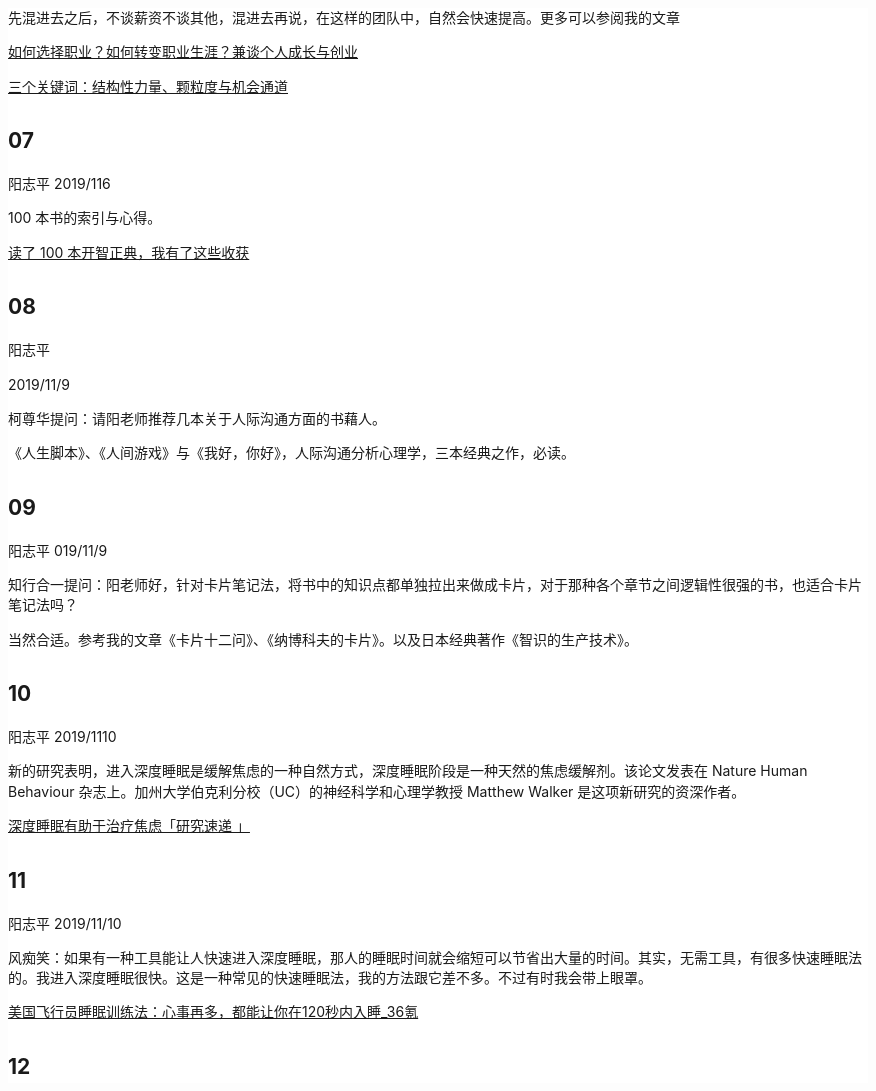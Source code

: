 先混进去之后，不谈薪资不谈其他，混进去再说，在这样的团队中，自然会快速提高。更多可以参阅我的文章

[如何选择职业？如何转变职业生涯？兼谈个人成长与创业](https://mp.weixin.qq.com/s?__biz=MzA3MzM0MjUyMQ==&mid=2652150145&idx=1&sn=8bf45adf5954c0c3e64b32e8ac6a91f1&chksm=84f0b2d7b3873bc19a8cc0dfc22d7098abd9bf5d5ea9b9736d033dab9a9157464a92d13c6045&token=1878949808&lang=zh_CN#rd)

[三个关键词：结构性力量、颗粒度与机会通道](https://mp.weixin.qq.com/s?__biz=MzA3MzM0MjUyMQ==&mid=2652150723&idx=1&sn=3233e0ed25cd2f9bb7743473f13add85&chksm=84f0b095b387398372711166c54823d497ca9eb7dcfcc9dca4b95bab2bdab4a4db443f3eaf21&token=1878949808&lang=zh_CN#rd)

## 07

阳志平 2019/116

100 本书的索引与心得。

[读了 100 本开智正典，我有了这些收获](https://mp.weixin.qq.com/s/tK5TiSK28HQEKNsNtf4qQg)

## 08

阳志平

2019/11/9

柯尊华提问：请阳老师推荐几本关于人际沟通方面的书藉人。

《人生脚本》、《人间游戏》与《我好，你好》，人际沟通分析心理学，三本经典之作，必读。

## 09

阳志平 019/11/9

知行合一提问：阳老师好，针对卡片笔记法，将书中的知识点都单独拉出来做成卡片，对于那种各个章节之间逻辑性很强的书，也适合卡片笔记法吗？

当然合适。参考我的文章《卡片十二问》、《纳博科夫的卡片》。以及日本经典著作《智识的生产技术》。

## 10

阳志平 2019/1110

新的研究表明，进入深度睡眠是缓解焦虑的一种自然方式，深度睡眠阶段是一种天然的焦虑缓解剂。该论文发表在 Nature Human Behaviour 杂志上。加州大学伯克利分校（UC）的神经科学和心理学教授 Matthew Walker 是这项新研究的资深作者。

[深度睡眠有助于治疗焦虑「研究速递 」](https://mp.weixin.qq.com/s/oRW47twOXbGQSSypeKzgyA)

## 11

阳志平 2019/11/10

风痴笑：如果有一种工具能让人快速进入深度睡眠，那人的睡眠时间就会缩短可以节省出大量的时间。其实，无需工具，有很多快速睡眠法的。我进入深度睡眠很快。这是一种常见的快速睡眠法，我的方法跟它差不多。不过有时我会带上眼罩。

[美国飞行员睡眠训练法：心事再多，都能让你在120秒内入睡_36氪](https://36kr.com/p/5146444)

## 12
